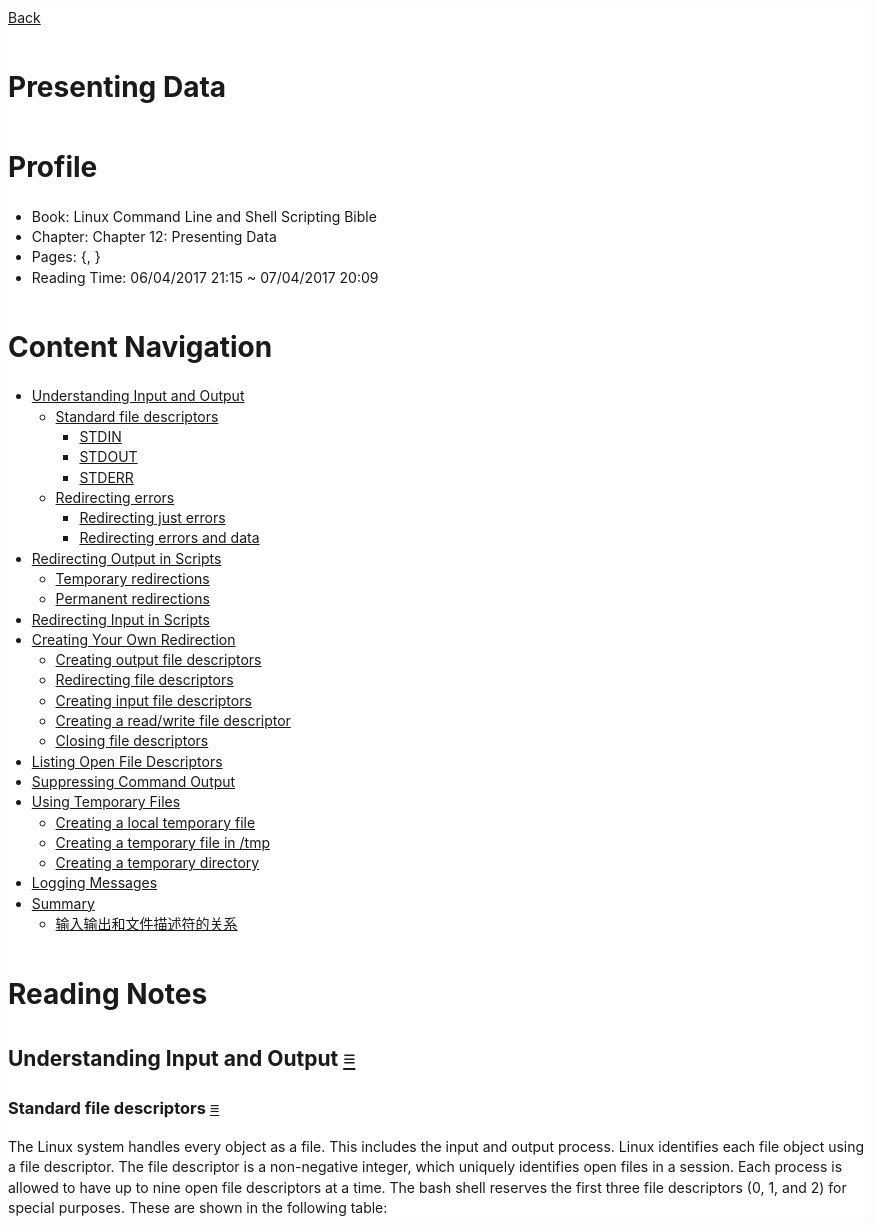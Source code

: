 [Back](index.md)

# Presenting Data

# Profile
- Book: Linux Command Line and Shell Scripting Bible
- Chapter: Chapter 12: Presenting Data
- Pages: {, }
- Reading Time: 06/04/2017 21:15 ~ 07/04/2017 20:09

# Content Navigation <a id="≡"></a>
- [Understanding Input and Output](#UIAO)
  + [Standard file descriptors](#UIAO-SFD)
    * [STDIN](#UIAO-SFD-STDIN)
    * [STDOUT](#UIAO-SFD-STDOUT)
    * [STDERR](#UIAO-SFD-STDERR)
  + [Redirecting errors](#UIAO-RE)
    * [Redirecting just errors](#UIAO-RE-RJE)
    * [Redirecting errors and data](#UIAO-RE-READ)
- [Redirecting Output in Scripts](#ROIS)
  + [Temporary redirections](#ROIS-TR)
  + [Permanent redirections](#ROIS-PR)
- [Redirecting Input in Scripts](#RIIS)
- [Creating Your Own Redirection](#CYOD)
  + [Creating output file descriptors](#CYOR-COFD)
  + [Redirecting file descriptors](#CYOR-RFD)
  + [Creating input file descriptors](#CYOR-CIFD)
  + [Creating a read/write file descriptor](#CYOR-CARWFD)
  + [Closing file descriptors](#CYOR-CFD)
- [Listing Open File Descriptors](#LOFD)
- [Suppressing Command Output](#SCO)
- [Using Temporary Files](#UTF)
  + [Creating a local temporary file](#UTF-CALTF)
  + [Creating a temporary file in /tmp](#UTF-CATFIT)
  + [Creating a temporary directory](#UTF-CATD)
- [Logging Messages](#LM)
- [Summary](#S)
  + [输入输出和文件描述符的关系](#S-IOFD)

# Reading Notes

## Understanding Input and Output <a id="UIAO">[≡](#≡)</a>

### Standard file descriptors <a id="UIAO-SFD">[≡](#≡)</a>

The Linux system handles every object as a file. This includes the input and output process. Linux identifies each file object using a file descriptor. The file descriptor is a non-negative integer, which uniquely identifies open files in a session. Each process is allowed to have up to nine open file descriptors at a time. The bash shell reserves the first three file descriptors (0, 1, and 2) for special purposes. These are shown in the following table:    
